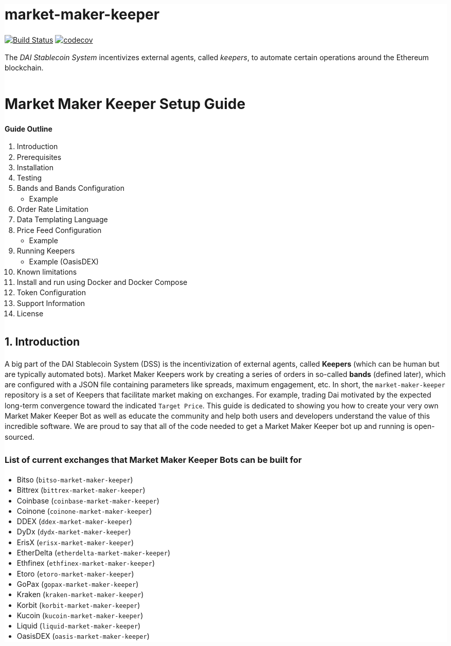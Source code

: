 # market-maker-keeper

[![Build Status](https://travis-ci.org/makerdao/market-maker-keeper.svg?branch=master)](https://travis-ci.org/makerdao/market-maker-keeper)
[![codecov](https://codecov.io/gh/makerdao/market-maker-keeper/branch/master/graph/badge.svg)](https://codecov.io/gh/makerdao/market-maker-keeper)

The _DAI Stablecoin System_ incentivizes external agents, called _keepers_,
to automate certain operations around the Ethereum blockchain.

# Market Maker Keeper Setup Guide 

**Guide Outline**
1. Introduction 
2. Prerequisites 
3. Installation 
4. Testing 
5. Bands and Bands Configuration
    - Example
6. Order Rate Limitation
7. Data Templating Language
8. Price Feed Configuration
    - Example 
9. Running Keepers
    - Example (OasisDEX) 
10. Known limitations
11. Install and run using Docker and Docker Compose
12. Token Configuration
13. Support Information
14. License

## 1. Introduction
A big part of the DAI Stablecoin System (DSS) is the incentivization of external agents, called **Keepers** (which can be human but are typically automated bots). Market Maker Keepers work by creating a series of orders in so-called **bands** (defined later), which are configured with a JSON file containing parameters like spreads, maximum engagement, etc. In short, the `market-maker-keeper` repository is a set of Keepers that facilitate market making on exchanges. For example, trading Dai motivated by the expected long-term convergence toward the indicated `Target Price`. This guide is dedicated to showing you how to create your very own Market Maker Keeper Bot as well as educate the community and help both users and developers understand the value of this incredible software. We are proud to say that all of the code needed to get a Market Maker Keeper bot up and running is open-sourced.

### List of current exchanges that Market Maker Keeper Bots can be built for

- Bitso (`bitso-market-maker-keeper`)
- Bittrex (`bittrex-market-maker-keeper`)
- Coinbase (`coinbase-market-maker-keeper`)
- Coinone (`coinone-market-maker-keeper`)
- DDEX (`ddex-market-maker-keeper`)
- DyDx (`dydx-market-maker-keeper`)
- ErisX (`erisx-market-maker-keeper`)
- EtherDelta (`etherdelta-market-maker-keeper`)
- Ethfinex (`ethfinex-market-maker-keeper`)
- Etoro (`etoro-market-maker-keeper`)
- GoPax (`gopax-market-maker-keeper`)
- Kraken (`kraken-market-maker-keeper`)
- Korbit (`korbit-market-maker-keeper`)
- Kucoin (`kucoin-market-maker-keeper`)
- Liquid (`liquid-market-maker-keeper`)
- OasisDEX (`oasis-market-maker-keeper`)